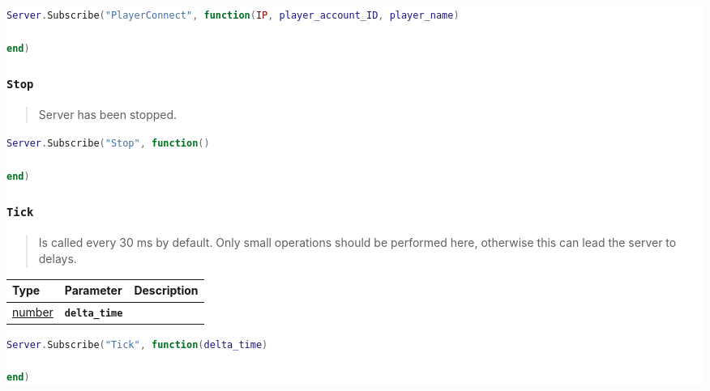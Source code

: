 ```lua
Server.Subscribe("PlayerConnect", function(IP, player_account_ID, player_name)

end)
```

### `Stop`

> Server has been stopped.

```lua
Server.Subscribe("Stop", function()

end)
```

### `Tick`

> Is called every 30 ms by default. Only small operations should be performed here, otherwise this can lead the server to delays.

| Type | Parameter | Description |
| :--- | :--- | :--- |
| [number](../glossary/basic-types.md#number) | **`delta_time`** |  |

```lua
Server.Subscribe("Tick", function(delta_time)

end)
```


